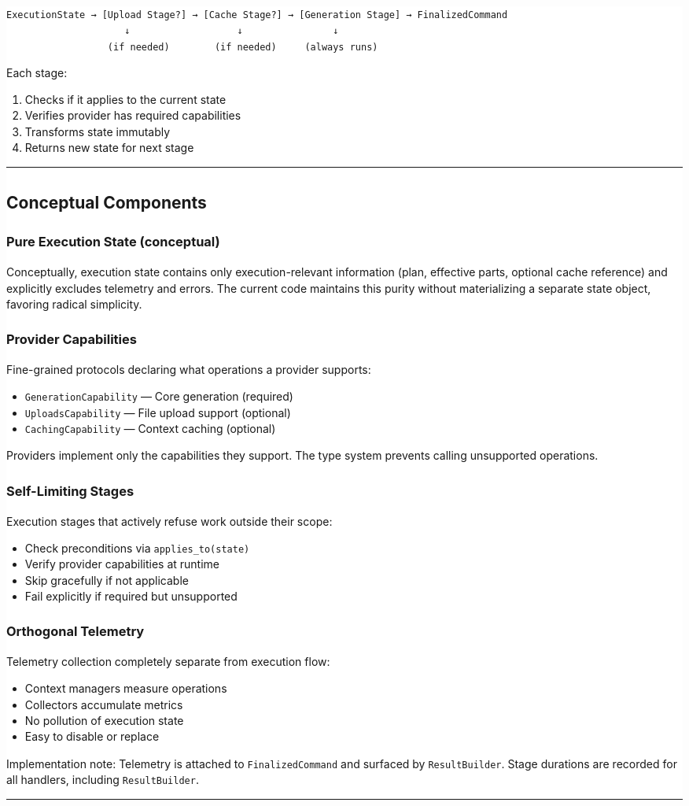 ```text
ExecutionState → [Upload Stage?] → [Cache Stage?] → [Generation Stage] → FinalizedCommand
                     ↓                   ↓                ↓
                  (if needed)        (if needed)     (always runs)
```

Each stage:

1. Checks if it applies to the current state
2. Verifies provider has required capabilities
3. Transforms state immutably
4. Returns new state for next stage

---

## Conceptual Components

### Pure Execution State (conceptual)

Conceptually, execution state contains only execution-relevant information (plan, effective parts, optional cache reference) and explicitly excludes telemetry and errors. The current code maintains this purity without materializing a separate state object, favoring radical simplicity.

### Provider Capabilities

Fine-grained protocols declaring what operations a provider supports:

- `GenerationCapability` — Core generation (required)
- `UploadsCapability` — File upload support (optional)
- `CachingCapability` — Context caching (optional)

Providers implement only the capabilities they support. The type system prevents calling unsupported operations.

### Self-Limiting Stages

Execution stages that actively refuse work outside their scope:

- Check preconditions via `applies_to(state)`
- Verify provider capabilities at runtime
- Skip gracefully if not applicable
- Fail explicitly if required but unsupported

### Orthogonal Telemetry

Telemetry collection completely separate from execution flow:

- Context managers measure operations
- Collectors accumulate metrics
- No pollution of execution state
- Easy to disable or replace

Implementation note: Telemetry is attached to `FinalizedCommand` and surfaced by `ResultBuilder`. Stage durations are recorded for all handlers, including `ResultBuilder`.

---